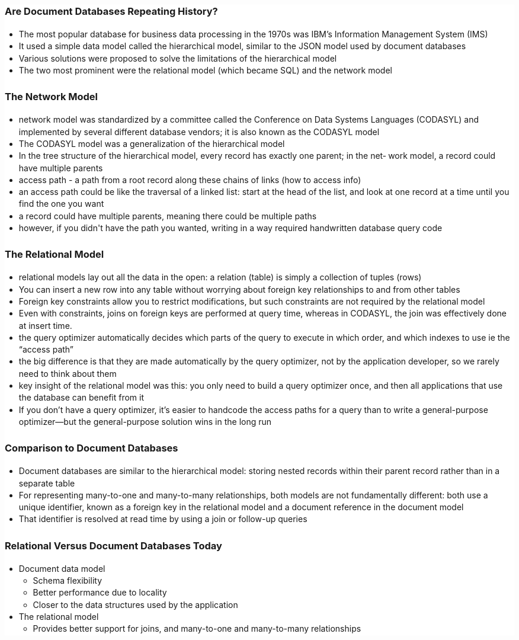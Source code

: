 ### Are Document Databases Repeating History?
- The most popular database for business data processing in the 1970s was IBM’s Information Management System (IMS)
- It used a simple data model called the hierarchical model, similar to the JSON model used by document databases
- Various solutions were proposed to solve the limitations of the hierarchical model
- The two most prominent were the relational model (which became SQL) and the network model

### The Network Model
- network model was standardized by a committee called the Conference on Data Systems Languages (CODASYL) and implemented by several different database vendors; it is also known as the CODASYL model 
- The CODASYL model was a generalization of the hierarchical model
- In the tree structure of the hierarchical model, every record has exactly one parent; in the net‐ work model, a record could have multiple parents
- access path - a path from a root record along these chains of links (how to access info)
- an access path could be like the traversal of a linked list: start at the head of the list, and look at one record at a time until you find the one you want 
- a record could have multiple parents, meaning there could be multiple paths 
- however, if you didn't have the path you wanted, writing in a way required handwritten database query code 

### The Relational Model
- relational models lay out all the data in the open: a relation (table) is simply a collection of tuples (rows)
- You can insert a new row into any table without worrying about foreign key relationships to and from other tables 
- Foreign key constraints allow you to restrict modifications, but such constraints are not required by the relational model
- Even with constraints, joins on foreign keys are performed at query time, whereas in CODASYL, the join was effectively done at insert time.
- the query optimizer automatically decides which parts of the query to execute in which order, and which indexes to use ie the “access path” 
- the big difference is that they are made automatically by the query optimizer, not by the application developer, so we rarely need to think about them
- key insight of the relational model was this: you only need to build a query optimizer once, and then all applications that use the database can benefit from it 
- If you don’t have a query optimizer, it’s easier to handcode the access paths for a query than to write a general-purpose optimizer—but the general-purpose solution wins in the long run

### Comparison to Document Databases
- Document databases are similar to the hierarchical model: storing nested records within their parent record rather than in a separate table
- For representing many-to-one and many-to-many relationships, both models are not fundamentally different: both use a unique identifier, known as a foreign key in the relational model and a document reference in the document model
- That identifier is resolved at read time by using a join or follow-up queries

### Relational Versus Document Databases Today
- Document data model
  - Schema flexibility
  - Better performance due to locality
  - Closer to the data structures used by the application
- The relational model
  - Provides better support for joins, and many-to-one and many-to-many relationships
